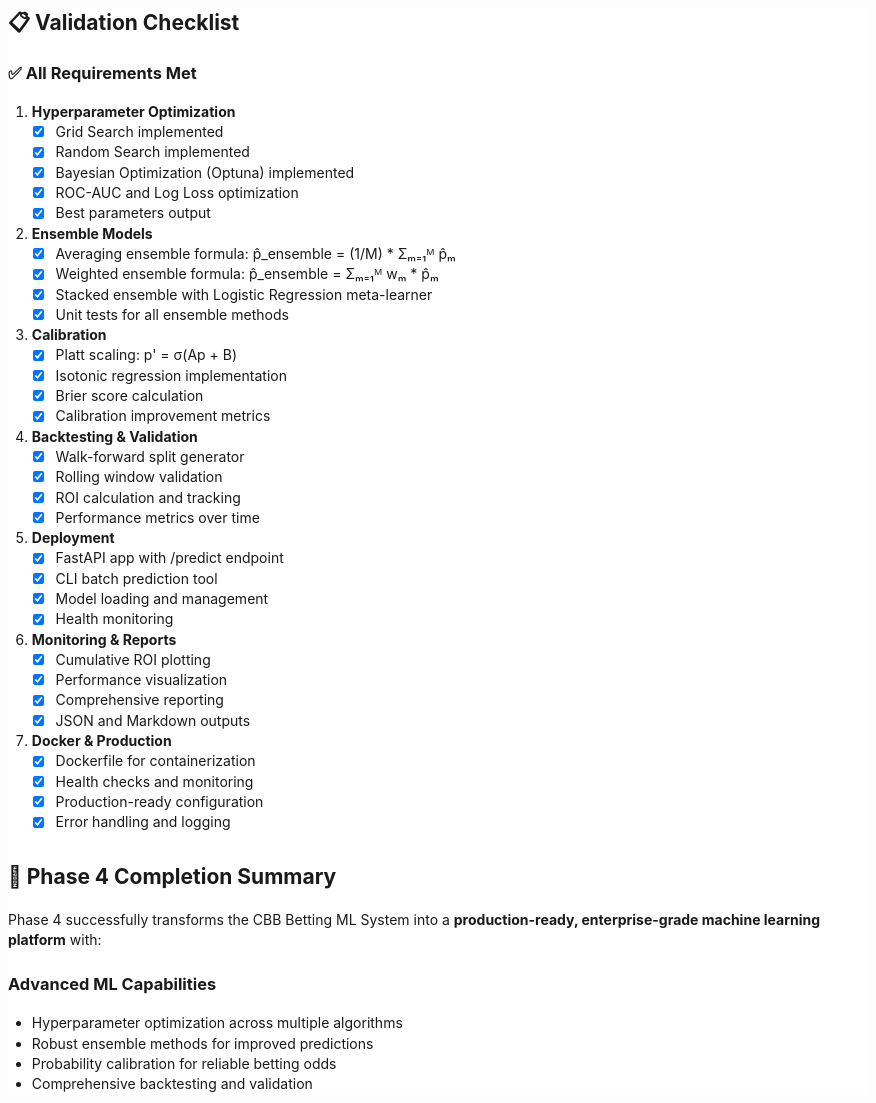 ## 📋 Validation Checklist

### ✅ All Requirements Met

1. **Hyperparameter Optimization**
   - [x] Grid Search implemented
   - [x] Random Search implemented
   - [x] Bayesian Optimization (Optuna) implemented
   - [x] ROC-AUC and Log Loss optimization
   - [x] Best parameters output

2. **Ensemble Models**
   - [x] Averaging ensemble formula: p̂_ensemble = (1/M) * Σₘ₌₁ᴹ p̂ₘ
   - [x] Weighted ensemble formula: p̂_ensemble = Σₘ₌₁ᴹ wₘ * p̂ₘ
   - [x] Stacked ensemble with Logistic Regression meta-learner
   - [x] Unit tests for all ensemble methods

3. **Calibration**
   - [x] Platt scaling: p' = σ(Ap + B)
   - [x] Isotonic regression implementation
   - [x] Brier score calculation
   - [x] Calibration improvement metrics

4. **Backtesting & Validation**
   - [x] Walk-forward split generator
   - [x] Rolling window validation
   - [x] ROI calculation and tracking
   - [x] Performance metrics over time

5. **Deployment**
   - [x] FastAPI app with /predict endpoint
   - [x] CLI batch prediction tool
   - [x] Model loading and management
   - [x] Health monitoring

6. **Monitoring & Reports**
   - [x] Cumulative ROI plotting
   - [x] Performance visualization
   - [x] Comprehensive reporting
   - [x] JSON and Markdown outputs

7. **Docker & Production**
   - [x] Dockerfile for containerization
   - [x] Health checks and monitoring
   - [x] Production-ready configuration
   - [x] Error handling and logging

## 🎉 Phase 4 Completion Summary

Phase 4 successfully transforms the CBB Betting ML System into a **production-ready, enterprise-grade machine learning platform** with:

### **Advanced ML Capabilities**
- Hyperparameter optimization across multiple algorithms
- Robust ensemble methods for improved predictions
- Probability calibration for reliable betting odds
- Comprehensive backtesting and validation
